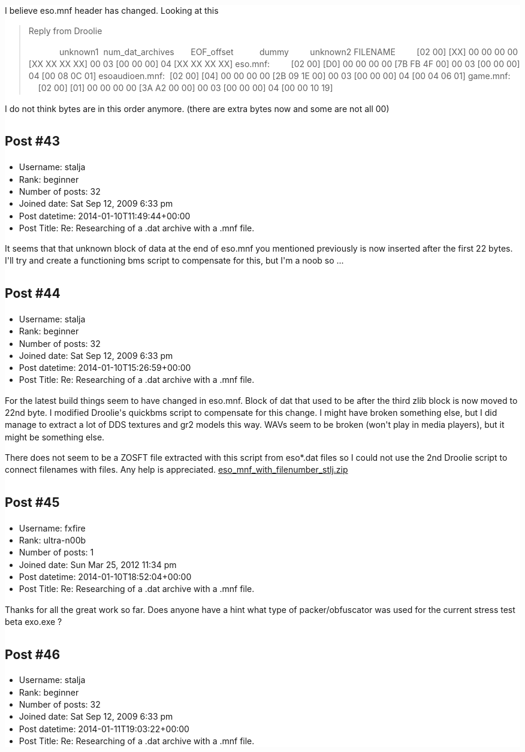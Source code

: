I believe eso.mnf header has changed. Looking at this

> Reply from Droolie
>
>              unknown1  num_dat_archives       EOF_offset           dummy         unknown2
FILENAME         [02 00] [XX] 00 00 00 00 [XX XX XX XX] 00 03 [00 00 00] 04 [XX XX XX XX]
eso.mnf:         [02 00] [D0] 00 00 00 00 [7B FB 4F 00] 00 03 [00 00 00] 04 [00 08 0C 01]
esoaudioen.mnf:  [02 00] [04] 00 00 00 00 [2B 09 1E 00] 00 03 [00 00 00] 04 [00 04 06 01]
game.mnf:        [02 00] [01] 00 00 00 00 [3A A2 00 00] 00 03 [00 00 00] 04 [00 00 10 19]

I do not think bytes are in this order anymore. (there are extra bytes now and some are not all 00)
## Post #43
- Username: stalja
- Rank: beginner
- Number of posts: 32
- Joined date: Sat Sep 12, 2009 6:33 pm
- Post datetime: 2014-01-10T11:49:44+00:00
- Post Title: Re: Researching of a .dat archive with a .mnf file.

It seems that that unknown block of data at the end of eso.mnf you mentioned previously is now inserted after the first 22 bytes. I'll try and create a functioning bms script to compensate for this, but I'm a noob so ...
## Post #44
- Username: stalja
- Rank: beginner
- Number of posts: 32
- Joined date: Sat Sep 12, 2009 6:33 pm
- Post datetime: 2014-01-10T15:26:59+00:00
- Post Title: Re: Researching of a .dat archive with a .mnf file.

For the latest build things seem to have changed in eso.mnf. Block of dat that used to be after the third zlib block is now moved to 22nd byte. I modified Droolie's quickbms script to compensate for this change. I might have broken something else, but I did manage to extract a lot of DDS textures and gr2 models this way. WAVs seem to be broken (won't play in media players), but it might be something else.

There does not seem to be a ZOSFT file extracted with this script from eso*.dat files so I could not use the 2nd Droolie script to connect filenames with files. Any help is appreciated.
[eso_mnf_with_filenumber_stlj.zip](https://xentaxbackup.github.io/file/6914_eso_mnf_with_filenumber_stlj.zip)
## Post #45
- Username: fxfire
- Rank: ultra-n00b
- Number of posts: 1
- Joined date: Sun Mar 25, 2012 11:34 pm
- Post datetime: 2014-01-10T18:52:04+00:00
- Post Title: Re: Researching of a .dat archive with a .mnf file.

Thanks for all the great work so far. Does anyone have a hint what type of packer/obfuscator was used for the current  stress test beta exo.exe ?
## Post #46
- Username: stalja
- Rank: beginner
- Number of posts: 32
- Joined date: Sat Sep 12, 2009 6:33 pm
- Post datetime: 2014-01-11T19:03:22+00:00
- Post Title: Re: Researching of a .dat archive with a .mnf file.

